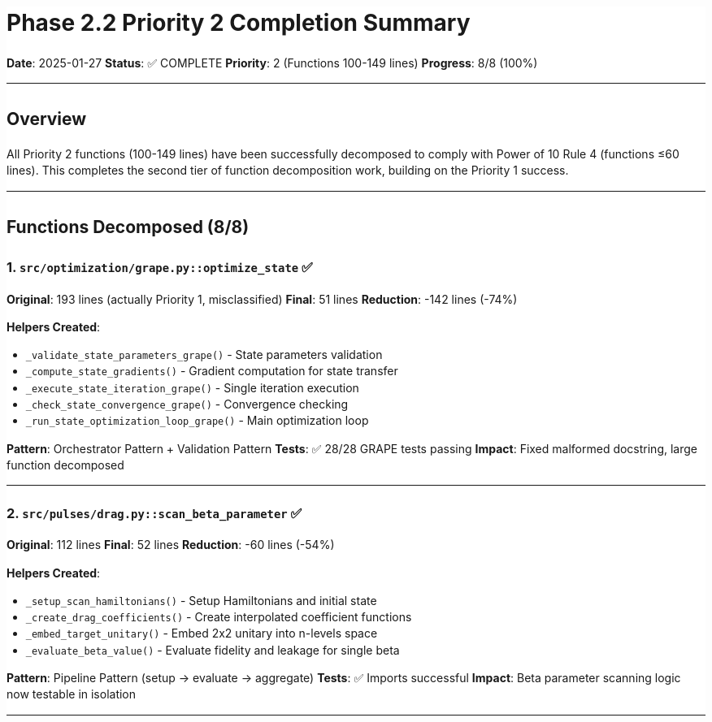 # Phase 2.2 Priority 2 Completion Summary

**Date**: 2025-01-27
**Status**: ✅ COMPLETE
**Priority**: 2 (Functions 100-149 lines)
**Progress**: 8/8 (100%)

---

## Overview

All Priority 2 functions (100-149 lines) have been successfully decomposed to comply with Power of 10 Rule 4 (functions ≤60 lines). This completes the second tier of function decomposition work, building on the Priority 1 success.

---

## Functions Decomposed (8/8)

### 1. `src/optimization/grape.py::optimize_state` ✅
**Original**: 193 lines (actually Priority 1, misclassified)
**Final**: 51 lines
**Reduction**: -142 lines (-74%)

**Helpers Created**:
- `_validate_state_parameters_grape()` - State parameters validation
- `_compute_state_gradients()` - Gradient computation for state transfer
- `_execute_state_iteration_grape()` - Single iteration execution
- `_check_state_convergence_grape()` - Convergence checking
- `_run_state_optimization_loop_grape()` - Main optimization loop

**Pattern**: Orchestrator Pattern + Validation Pattern
**Tests**: ✅ 28/28 GRAPE tests passing
**Impact**: Fixed malformed docstring, large function decomposed

---

### 2. `src/pulses/drag.py::scan_beta_parameter` ✅
**Original**: 112 lines
**Final**: 52 lines
**Reduction**: -60 lines (-54%)

**Helpers Created**:
- `_setup_scan_hamiltonians()` - Setup Hamiltonians and initial state
- `_create_drag_coefficients()` - Create interpolated coefficient functions
- `_embed_target_unitary()` - Embed 2x2 unitary into n-levels space
- `_evaluate_beta_value()` - Evaluate fidelity and leakage for single beta

**Pattern**: Pipeline Pattern (setup → evaluate → aggregate)
**Tests**: ✅ Imports successful
**Impact**: Beta parameter scanning logic now testable in isolation

---